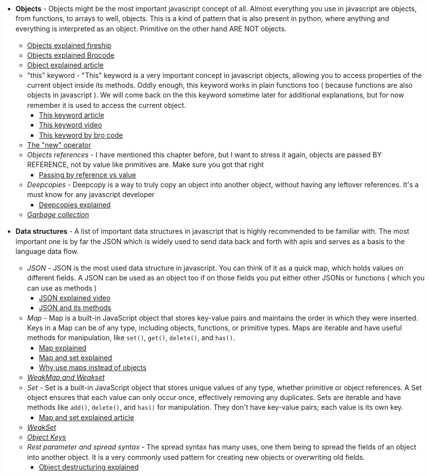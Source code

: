 * **Objects** - Objects might be the most important javascript concept of all. Almost everything you use in javascript are objects, from functions, to arrays to well, objects. This is a kind of pattern that is also present in python, where anything and everything is interpreted as an object. Primitive on the other hand ARE NOT objects.
    - [Objects explained fireship](https://www.youtube.com/watch?v=napDjGFjHR0)
    - [Objects explained Brocode](https://www.youtube.com/watch?v=adp5-HFSD30)
    - [Object explained article](https://javascript.info/object)
    * "this" keyword - "This" keyword is a very important concept in javascript objects, allowing you to access properties of the current object inside its methods. Oddly enough, this keyword works in plain functions too ( because functions are also objects in javascript ). We will come back on the this keyword sometime later for additional explanations, but for now remember it is used to access the current object.
      - [This keyword article](https://javascript.info/object-methods)
      - [This keyword video](https://www.youtube.com/watch?v=gvicrj31JOM)
      - [This keyword by bro code](https://www.youtube.com/watch?v=5L0LPndzROU)
    * [The "new" operator](https://javascript.info/constructor-new)
    * *Objects references* - I have mentioned this chapter before, but I want to stress it again, objects are passed BY REFERENCE, not by value like primitives are. Make sure you got that right
      - [Passing by reference vs value](https://youtube.com/watch?v=-hBJz2PPIVE)
    *  *Deepcopies* - Deepcopy is a way to truly copy an object into another object, without having any leftover references. It's a must know for any javascript developer
        - [Deepcopies explained](https://www.youtube.com/watch?v=LnBxD1aXw7I)
    * [*Garbage collection*](https://javascript.info/garbage-collection)

* **Data structures** - A list of important data structures in javascript that is highly recommended to be familiar with. The most important one is by far the JSON which is widely used to send data back and forth with apis and serves as a basis to the language data flow.
    * *JSON* - JSON is the most used data structure in javascript. You can think of it as a quick map, which holds values on different fields. A JSON can be used as an object too if on those fields you put either other JSONs or functions ( which you can use as methods )
        - [JSON explained video](https://www.youtube.com/watch?v=iiADhChRriM)
        - [JSON and its methods](https://javascript.info/json)
    * *Map* - Map is a built-in JavaScript object that stores key-value pairs and maintains the order in which they were inserted. Keys in a Map can be of any type, including objects, functions, or primitive types. Maps are iterable and have useful methods for manipulation, like `set()`, `get()`, `delete()`, and `has()`.
        - [Map explained](https://youtu.be/8dWL3wF_OMw?si=-40CY7zXH48X94cx&t=11568)
        - [Map and set explained](https://javascript.info/map-set)
        - [Why use maps instead of objects](https://www.youtube.com/watch?v=hubQQ3F337A)
    * [*WeakMap and Weakset*](https://javascript.info/weakmap-weakset)
    * *Set* - Set is a built-in JavaScript object that stores unique values of any type, whether primitive or object references. A Set object ensures that each value can only occur once, effectively removing any duplicates. Sets are iterable and have methods like `add()`, `delete()`, and `has()` for manipulation. They don't have key-value pairs; each value is its own key.
        - [Map and set explained article](https://javascript.info/map-set)
    * [*WeakSet*](https://javascript.info/weakmap-weakset)
    * [*Object Keys*](https://www.youtube.com/watch?v=UxMdQmJfWM8)
    * *Rest parameter and spread syntax* - The spread syntax has many uses, one them being to spread the fields of an object into another object. It is a very commonly used pattern for creating new objects or overwriting old fields.
      - [Object destructuring explained](https://www.youtube.com/watch?v=NIq3qLaHCIs)
